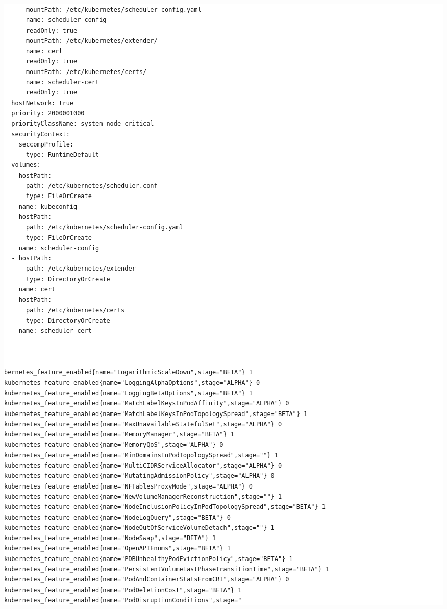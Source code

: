 ```
    - mountPath: /etc/kubernetes/scheduler-config.yaml
      name: scheduler-config
      readOnly: true
    - mountPath: /etc/kubernetes/extender/
      name: cert
      readOnly: true
    - mountPath: /etc/kubernetes/certs/
      name: scheduler-cert
      readOnly: true     
  hostNetwork: true
  priority: 2000001000
  priorityClassName: system-node-critical
  securityContext:
    seccompProfile:
      type: RuntimeDefault
  volumes:
  - hostPath:
      path: /etc/kubernetes/scheduler.conf
      type: FileOrCreate
    name: kubeconfig
  - hostPath:
      path: /etc/kubernetes/scheduler-config.yaml
      type: FileOrCreate
    name: scheduler-config
  - hostPath:
      path: /etc/kubernetes/extender
      type: DirectoryOrCreate
    name: cert
  - hostPath:
      path: /etc/kubernetes/certs
      type: DirectoryOrCreate
    name: scheduler-cert
---


bernetes_feature_enabled{name="LogarithmicScaleDown",stage="BETA"} 1
kubernetes_feature_enabled{name="LoggingAlphaOptions",stage="ALPHA"} 0
kubernetes_feature_enabled{name="LoggingBetaOptions",stage="BETA"} 1
kubernetes_feature_enabled{name="MatchLabelKeysInPodAffinity",stage="ALPHA"} 0
kubernetes_feature_enabled{name="MatchLabelKeysInPodTopologySpread",stage="BETA"} 1
kubernetes_feature_enabled{name="MaxUnavailableStatefulSet",stage="ALPHA"} 0
kubernetes_feature_enabled{name="MemoryManager",stage="BETA"} 1
kubernetes_feature_enabled{name="MemoryQoS",stage="ALPHA"} 0
kubernetes_feature_enabled{name="MinDomainsInPodTopologySpread",stage=""} 1
kubernetes_feature_enabled{name="MultiCIDRServiceAllocator",stage="ALPHA"} 0
kubernetes_feature_enabled{name="MutatingAdmissionPolicy",stage="ALPHA"} 0
kubernetes_feature_enabled{name="NFTablesProxyMode",stage="ALPHA"} 0
kubernetes_feature_enabled{name="NewVolumeManagerReconstruction",stage=""} 1
kubernetes_feature_enabled{name="NodeInclusionPolicyInPodTopologySpread",stage="BETA"} 1
kubernetes_feature_enabled{name="NodeLogQuery",stage="BETA"} 0
kubernetes_feature_enabled{name="NodeOutOfServiceVolumeDetach",stage=""} 1
kubernetes_feature_enabled{name="NodeSwap",stage="BETA"} 1
kubernetes_feature_enabled{name="OpenAPIEnums",stage="BETA"} 1
kubernetes_feature_enabled{name="PDBUnhealthyPodEvictionPolicy",stage="BETA"} 1
kubernetes_feature_enabled{name="PersistentVolumeLastPhaseTransitionTime",stage="BETA"} 1
kubernetes_feature_enabled{name="PodAndContainerStatsFromCRI",stage="ALPHA"} 0
kubernetes_feature_enabled{name="PodDeletionCost",stage="BETA"} 1
kubernetes_feature_enabled{name="PodDisruptionConditions",stage="
```
